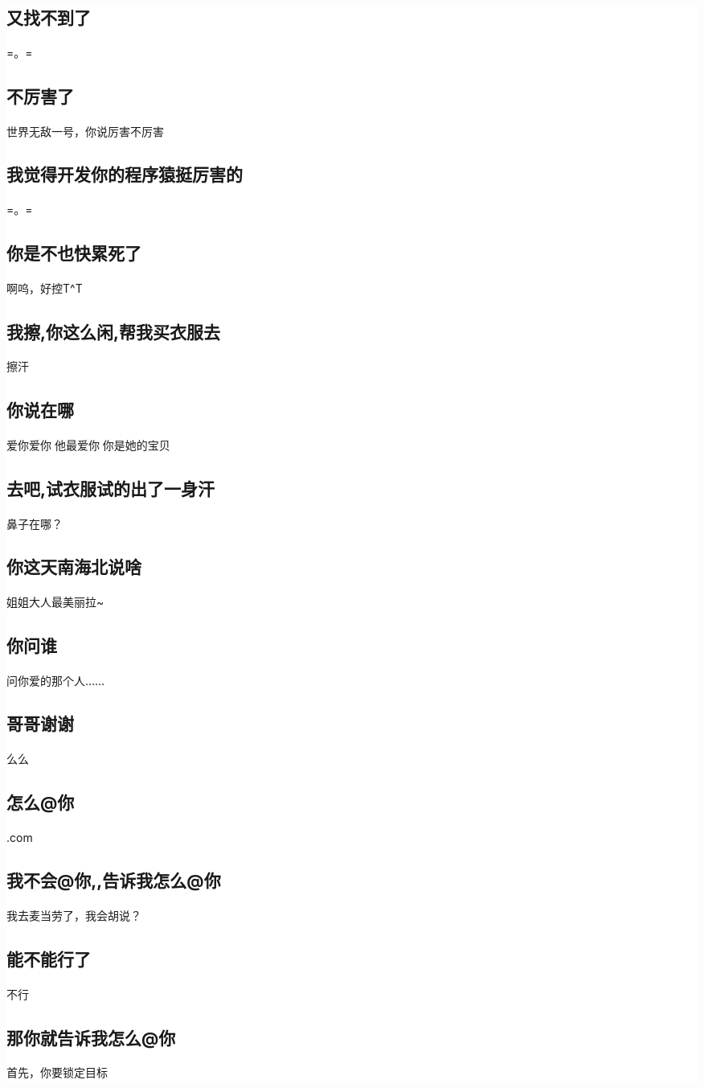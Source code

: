 ## 又找不到了
=。=

## 不厉害了
世界无敌一号，你说厉害不厉害

## 我觉得开发你的程序猿挺厉害的
=。=

## 你是不也快累死了
啊呜，好控T^T

## 我擦,你这么闲,帮我买衣服去
擦汗

## 你说在哪
爱你爱你 他最爱你  你是她的宝贝

## 去吧,试衣服试的出了一身汗
鼻子在哪？

## 你这天南海北说啥
姐姐大人最美丽拉~

## 你问谁
问你爱的那个人……

## 哥哥谢谢
么么

## 怎么@你
.com

## 我不会@你,,告诉我怎么@你
我去麦当劳了，我会胡说？

## 能不能行了
不行

## 那你就告诉我怎么@你
首先，你要锁定目标
